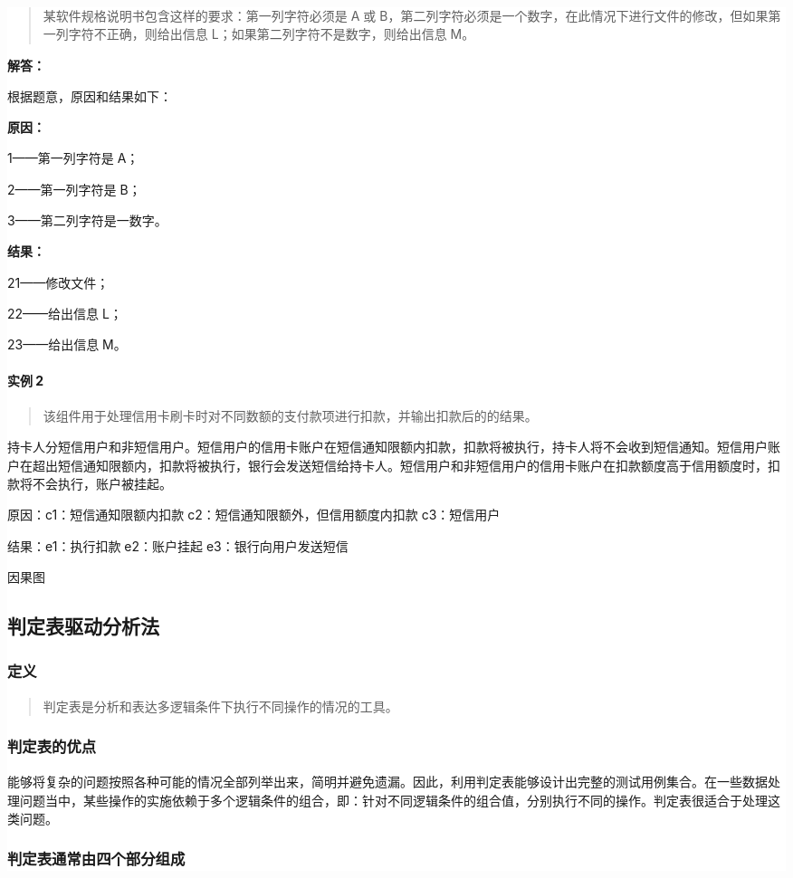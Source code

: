 > 某软件规格说明书包含这样的要求：第一列字符必须是 A 或 B，第二列字符必须是一个数字，在此情况下进行文件的修改，但如果第一列字符不正确，则给出信息 L；如果第二列字符不是数字，则给出信息 M。

<ElCard shadow="hover">

**解答：**

根据题意，原因和结果如下：

**原因：**

1——第一列字符是 A；

2——第一列字符是 B；

3——第二列字符是一数字。

**结果：**

21——修改文件；

22——给出信息 L；

23——给出信息 M。

<ImgPreview src="qc/11.png" title="因果图"/>

</ElCard>

#### 实例 2

> 该组件用于处理信用卡刷卡时对不同数额的支付款项进行扣款，并输出扣款后的的结果。

<ElCard shadow="hover">

持卡人分短信用户和非短信用户。短信用户的信用卡账户在短信通知限额内扣款，扣款将被执行，持卡人将不会收到短信通知。短信用户账户在超出短信通知限额内，扣款将被执行，银行会发送短信给持卡人。短信用户和非短信用户的信用卡账户在扣款额度高于信用额度时，扣款将不会执行，账户被挂起。

原因：c1：短信通知限额内扣款 c2：短信通知限额外，但信用额度内扣款 c3：短信用户

结果：e1：执行扣款 e2：账户挂起 e3：银行向用户发送短信

因果图

<ImgPreview src="qc/12.png" title="因果图"/>

</ElCard>

## 判定表驱动分析法

### 定义

> 判定表是分析和表达多逻辑条件下执行不同操作的情况的工具。

### 判定表的优点

能够将复杂的问题按照各种可能的情况全部列举出来，简明并避免遗漏。因此，利用判定表能够设计出完整的测试用例集合。在一些数据处理问题当中，某些操作的实施依赖于多个逻辑条件的组合，即：针对不同逻辑条件的组合值，分别执行不同的操作。判定表很适合于处理这类问题。

### 判定表通常由四个部分组成
